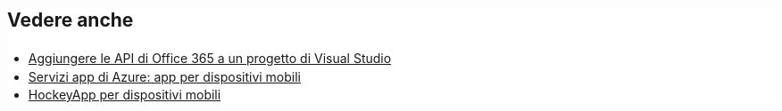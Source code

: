 ## <a name="see-also"></a>Vedere anche
 - [Aggiungere le API di Office 365 a un progetto di Visual Studio](http://msdn.microsoft.com/library/office/dn605899\(v=office.15\).aspx)
 - [Servizi app di Azure: app per dispositivi mobili](https://azure.microsoft.com/en-us/services/app-service/mobile/)
 - [HockeyApp per dispositivi mobili](https://azure.microsoft.com/en-us/services/hockeyapp/)